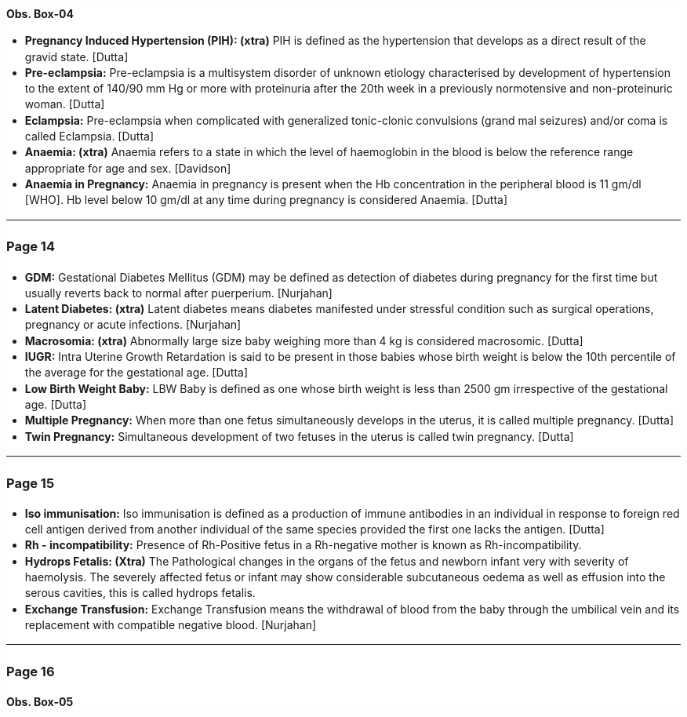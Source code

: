 **Obs. Box-04**

*   **Pregnancy Induced Hypertension (PIH): (xtra)** PIH is defined as the hypertension that develops as a direct result of the gravid state. [Dutta]
*   **Pre-eclampsia:** Pre-eclampsia is a multisystem disorder of unknown etiology characterised by development of hypertension to the extent of 140/90 mm Hg or more with proteinuria after the 20th week in a previously normotensive and non-proteinuric woman. [Dutta]
*   **Eclampsia:** Pre-eclampsia when complicated with generalized tonic-clonic convulsions (grand mal seizures) and/or coma is called Eclampsia. [Dutta]
*   **Anaemia: (xtra)** Anaemia refers to a state in which the level of haemoglobin in the blood is below the reference range appropriate for age and sex. [Davidson]
*   **Anaemia in Pregnancy:** Anaemia in pregnancy is present when the Hb concentration in the peripheral blood is 11 gm/dl [WHO]. Hb level below 10 gm/dl at any time during pregnancy is considered Anaemia. [Dutta]

---
### **Page 14**

*   **GDM:** Gestational Diabetes Mellitus (GDM) may be defined as detection of diabetes during pregnancy for the first time but usually reverts back to normal after puerperium. [Nurjahan]
*   **Latent Diabetes: (xtra)** Latent diabetes means diabetes manifested under stressful condition such as surgical operations, pregnancy or acute infections. [Nurjahan]
*   **Macrosomia: (xtra)** Abnormally large size baby weighing more than 4 kg is considered macrosomic. [Dutta]
*   **IUGR:** Intra Uterine Growth Retardation is said to be present in those babies whose birth weight is below the 10th percentile of the average for the gestational age. [Dutta]
*   **Low Birth Weight Baby:** LBW Baby is defined as one whose birth weight is less than 2500 gm irrespective of the gestational age. [Dutta]
*   **Multiple Pregnancy:** When more than one fetus simultaneously develops in the uterus, it is called multiple pregnancy. [Dutta]
*   **Twin Pregnancy:** Simultaneous development of two fetuses in the uterus is called twin pregnancy. [Dutta]

---
### **Page 15**

*   **Iso immunisation:** Iso immunisation is defined as a production of immune antibodies in an individual in response to foreign red cell antigen derived from another individual of the same species provided the first one lacks the antigen. [Dutta]
*   **Rh - incompatibility:** Presence of Rh-Positive fetus in a Rh-negative mother is known as Rh-incompatibility.
*   **Hydrops Fetalis: (Xtra)** The Pathological changes in the organs of the fetus and newborn infant very with severity of haemolysis. The severely affected fetus or infant may show considerable subcutaneous oedema as well as effusion into the serous cavities, this is called hydrops fetalis.
*   **Exchange Transfusion:** Exchange Transfusion means the withdrawal of blood from the baby through the umbilical vein and its replacement with compatible negative blood. [Nurjahan]

---
### **Page 16**

**Obs. Box-05**
